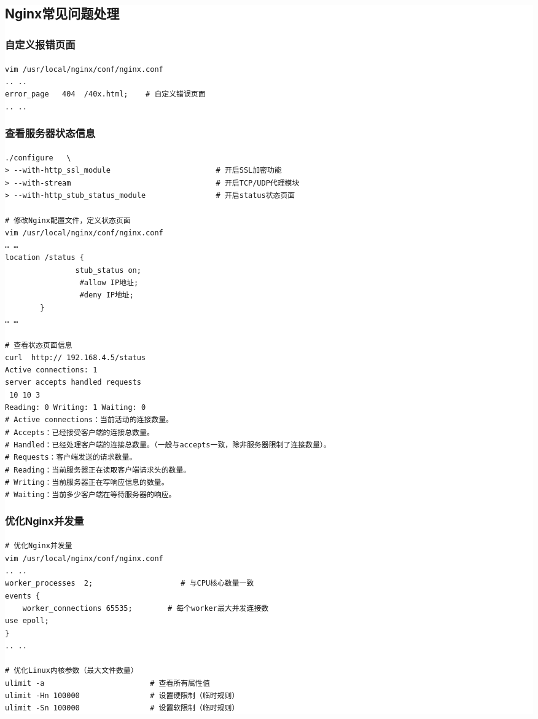 

## Nginx常见问题处理

### 自定义报错页面

```shell
vim /usr/local/nginx/conf/nginx.conf
.. ..
error_page   404  /40x.html;    # 自定义错误页面
.. ..
```



### 查看服务器状态信息

```shell
./configure   \
> --with-http_ssl_module                        # 开启SSL加密功能
> --with-stream                                 # 开启TCP/UDP代理模块
> --with-http_stub_status_module                # 开启status状态页面

# 修改Nginx配置文件，定义状态页面
vim /usr/local/nginx/conf/nginx.conf
… …
location /status {
                stub_status on;
                 #allow IP地址;
                 #deny IP地址;
        }
… …

# 查看状态页面信息
curl  http:// 192.168.4.5/status
Active connections: 1 
server accepts handled requests
 10 10 3 
Reading: 0 Writing: 1 Waiting: 0
# Active connections：当前活动的连接数量。
# Accepts：已经接受客户端的连接总数量。
# Handled：已经处理客户端的连接总数量。（一般与accepts一致，除非服务器限制了连接数量）。
# Requests：客户端发送的请求数量。
# Reading：当前服务器正在读取客户端请求头的数量。
# Writing：当前服务器正在写响应信息的数量。
# Waiting：当前多少客户端在等待服务器的响应。
```



### 优化Nginx并发量

```shell
# 优化Nginx并发量
vim /usr/local/nginx/conf/nginx.conf
.. ..
worker_processes  2;                    # 与CPU核心数量一致
events {
	worker_connections 65535;        # 每个worker最大并发连接数
use epoll;
}
.. ..

# 优化Linux内核参数（最大文件数量）
ulimit -a                        # 查看所有属性值
ulimit -Hn 100000                # 设置硬限制（临时规则）
ulimit -Sn 100000                # 设置软限制（临时规则）
```
